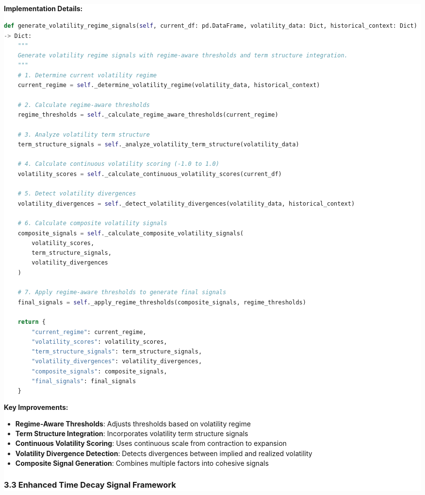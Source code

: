 **Implementation Details:**
```python
def generate_volatility_regime_signals(self, current_df: pd.DataFrame, volatility_data: Dict, historical_context: Dict) -> Dict:
    """
    Generate volatility regime signals with regime-aware thresholds and term structure integration.
    """
    # 1. Determine current volatility regime
    current_regime = self._determine_volatility_regime(volatility_data, historical_context)
    
    # 2. Calculate regime-aware thresholds
    regime_thresholds = self._calculate_regime_aware_thresholds(current_regime)
    
    # 3. Analyze volatility term structure
    term_structure_signals = self._analyze_volatility_term_structure(volatility_data)
    
    # 4. Calculate continuous volatility scoring (-1.0 to 1.0)
    volatility_scores = self._calculate_continuous_volatility_scores(current_df)
    
    # 5. Detect volatility divergences
    volatility_divergences = self._detect_volatility_divergences(volatility_data, historical_context)
    
    # 6. Calculate composite volatility signals
    composite_signals = self._calculate_composite_volatility_signals(
        volatility_scores, 
        term_structure_signals, 
        volatility_divergences
    )
    
    # 7. Apply regime-aware thresholds to generate final signals
    final_signals = self._apply_regime_thresholds(composite_signals, regime_thresholds)
    
    return {
        "current_regime": current_regime,
        "volatility_scores": volatility_scores,
        "term_structure_signals": term_structure_signals,
        "volatility_divergences": volatility_divergences,
        "composite_signals": composite_signals,
        "final_signals": final_signals
    }
```

**Key Improvements:**
- **Regime-Aware Thresholds**: Adjusts thresholds based on volatility regime
- **Term Structure Integration**: Incorporates volatility term structure signals
- **Continuous Volatility Scoring**: Uses continuous scale from contraction to expansion
- **Volatility Divergence Detection**: Detects divergences between implied and realized volatility
- **Composite Signal Generation**: Combines multiple factors into cohesive signals

### 3.3 Enhanced Time Decay Signal Framework

